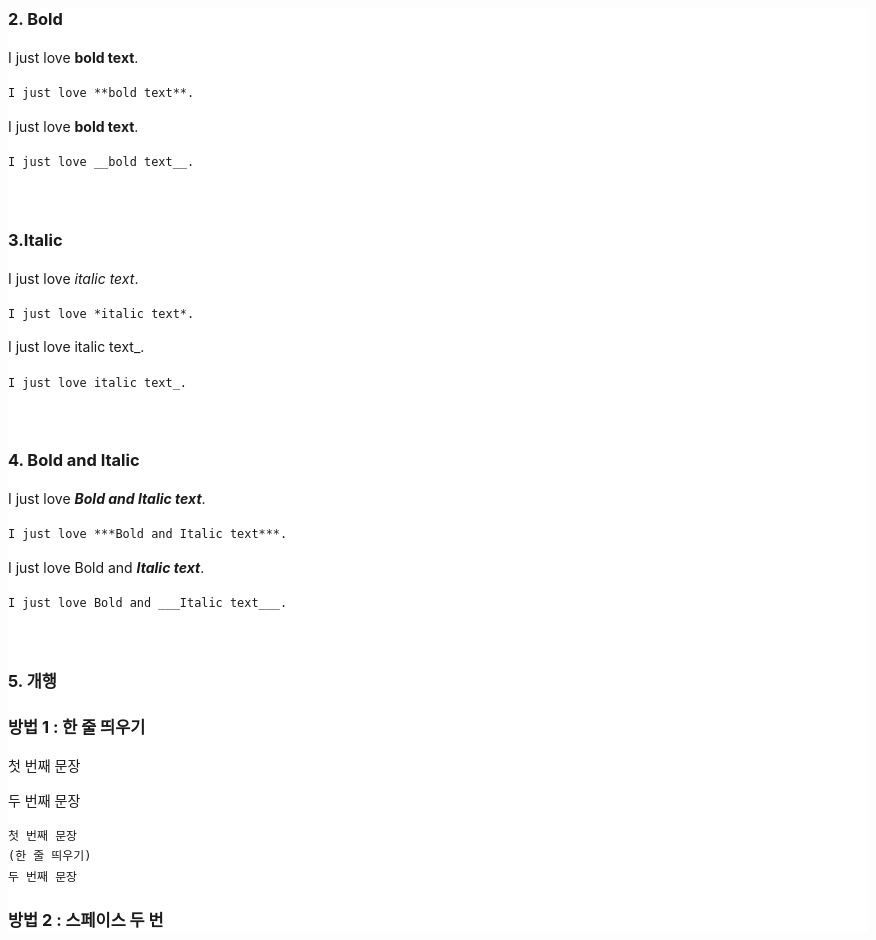 ### 2. Bold  

I just love **bold text**.  
```
I just love **bold text**.  
```  

I just love __bold text__.
```
I just love __bold text__.
```

<br/>

### 3.Italic

I just love *italic text*.  
```
I just love *italic text*.  
```  

I just love italic text_.
```
I just love italic text_.
```

<br/>

### 4. Bold and Italic

I just love ***Bold and Italic text***.  
```
I just love ***Bold and Italic text***.  
```  

I just love Bold and ___Italic text___.
```
I just love Bold and ___Italic text___.
```

<br/>

### 5. 개행

### 방법 1 : 한 줄 띄우기

첫 번째 문장

두 번째 문장
```
첫 번째 문장
(한 줄 띄우기)
두 번째 문장
```

### 방법 2 : 스페이스 두 번
